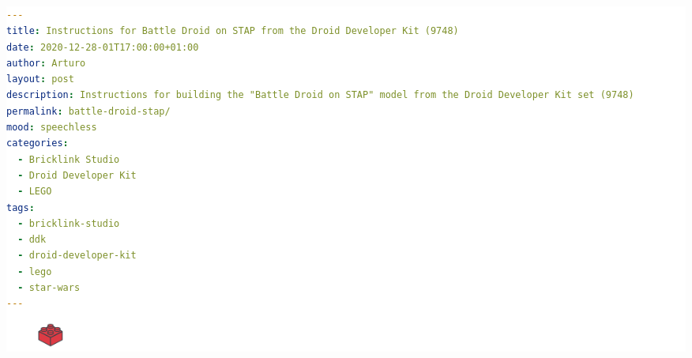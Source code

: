 ```yaml
---
title: Instructions for Battle Droid on STAP from the Droid Developer Kit (9748)
date: 2020-12-28-01T17:00:00+01:00
author: Arturo
layout: post
description: Instructions for building the "Battle Droid on STAP" model from the Droid Developer Kit set (9748)
permalink: battle-droid-stap/
mood: speechless
categories:
  - Bricklink Studio
  - Droid Developer Kit
  - LEGO
tags:
  - bricklink-studio
  - ddk
  - droid-developer-kit
  - lego
  - star-wars
---
```


<figure class="alignleft">
	<img width="32" src="../multimedia/icons/lego.png"/>
</figure>
<figure class="alignleft">